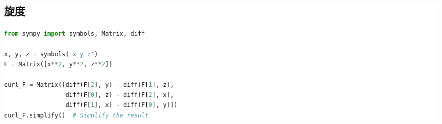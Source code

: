## 旋度
```py
from sympy import symbols, Matrix, diff

x, y, z = symbols('x y z')
F = Matrix([x**2, y**2, z**2])

curl_F = Matrix([diff(F[2], y) - diff(F[1], z),
                 diff(F[0], z) - diff(F[2], x),
                 diff(F[1], x) - diff(F[0], y)])
curl_F.simplify()  # Simplify the result
```
